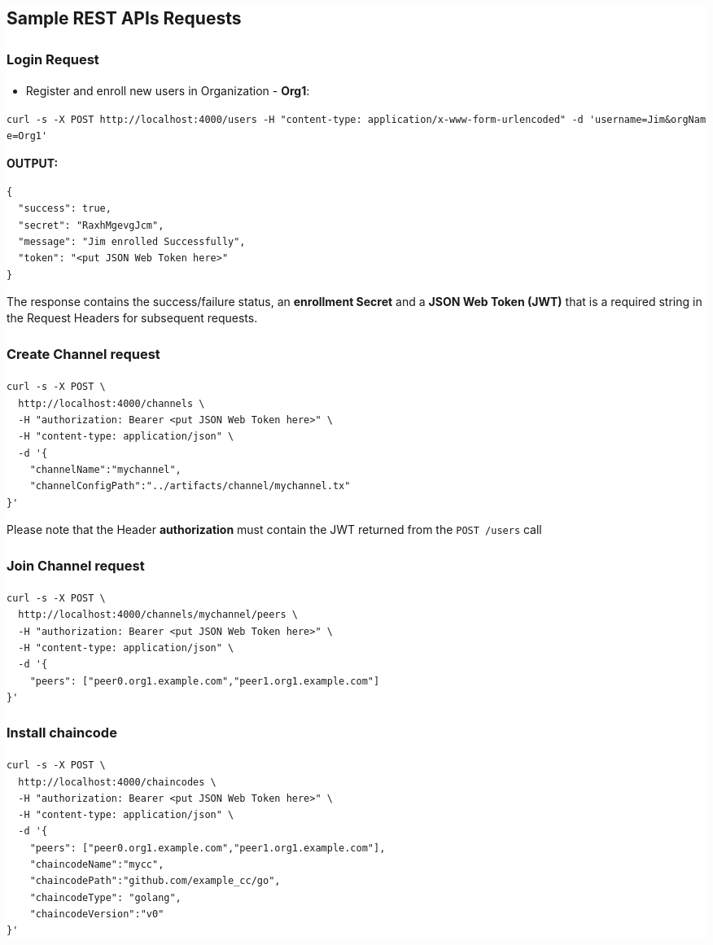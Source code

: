 
## Sample REST APIs Requests

### Login Request

* Register and enroll new users in Organization - **Org1**:

`curl -s -X POST http://localhost:4000/users -H "content-type: application/x-www-form-urlencoded" -d 'username=Jim&orgName=Org1'`

**OUTPUT:**

```
{
  "success": true,
  "secret": "RaxhMgevgJcm",
  "message": "Jim enrolled Successfully",
  "token": "<put JSON Web Token here>"
}
```

The response contains the success/failure status, an **enrollment Secret** and a **JSON Web Token (JWT)** that is a required string in the Request Headers for subsequent requests.

### Create Channel request

```
curl -s -X POST \
  http://localhost:4000/channels \
  -H "authorization: Bearer <put JSON Web Token here>" \
  -H "content-type: application/json" \
  -d '{
	"channelName":"mychannel",
	"channelConfigPath":"../artifacts/channel/mychannel.tx"
}'
```

Please note that the Header **authorization** must contain the JWT returned from the `POST /users` call

### Join Channel request

```
curl -s -X POST \
  http://localhost:4000/channels/mychannel/peers \
  -H "authorization: Bearer <put JSON Web Token here>" \
  -H "content-type: application/json" \
  -d '{
	"peers": ["peer0.org1.example.com","peer1.org1.example.com"]
}'
```
### Install chaincode

```
curl -s -X POST \
  http://localhost:4000/chaincodes \
  -H "authorization: Bearer <put JSON Web Token here>" \
  -H "content-type: application/json" \
  -d '{
	"peers": ["peer0.org1.example.com","peer1.org1.example.com"],
	"chaincodeName":"mycc",
	"chaincodePath":"github.com/example_cc/go",
	"chaincodeType": "golang",
	"chaincodeVersion":"v0"
}'
```